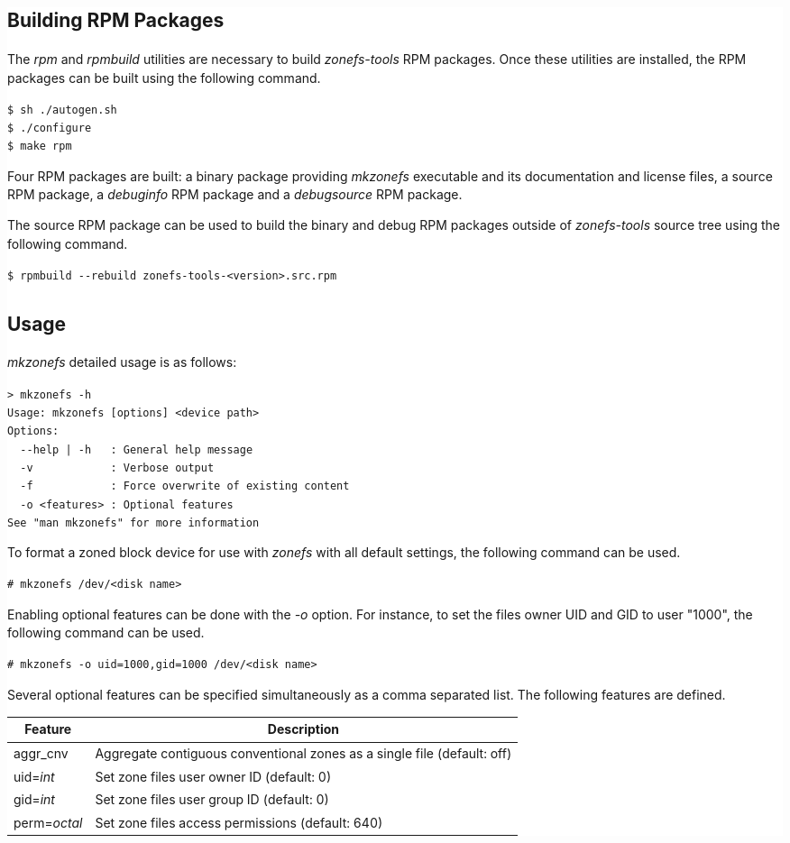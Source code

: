 ## Building RPM Packages

The *rpm* and *rpmbuild* utilities are necessary to build *zonefs-tools* RPM
packages. Once these utilities are installed, the RPM packages can be built
using the following command.

```
$ sh ./autogen.sh
$ ./configure
$ make rpm
```

Four RPM packages are built: a binary package providing *mkzonefs* executable
and its documentation and license files, a source RPM package, a *debuginfo*
RPM package and a *debugsource* RPM package.

The source RPM package can be used to build the binary and debug RPM packages
outside of *zonefs-tools* source tree using the following command.

```
$ rpmbuild --rebuild zonefs-tools-<version>.src.rpm
```

## Usage

*mkzonefs* detailed usage is as follows:

```
> mkzonefs -h 
Usage: mkzonefs [options] <device path>
Options:
  --help | -h   : General help message
  -v            : Verbose output
  -f            : Force overwrite of existing content
  -o <features>	: Optional features
See "man mkzonefs" for more information
```

To format a zoned block device for use with *zonefs* with all default settings,
the following command can be used.

```
# mkzonefs /dev/<disk name>
```

Enabling optional features can be done with the *-o* option. For instance,
to set the files owner UID and GID to user "1000", the following command can
be used.

```
# mkzonefs -o uid=1000,gid=1000 /dev/<disk name>
```

Several optional features can be specified simultaneously as a comma separated
list. The following features are defined.

Feature       | Description
--------------|-------------------------------------------------
aggr_cnv | Aggregate contiguous conventional zones as a single file (default: off)
uid=*int* | Set zone files user owner ID (default: 0)
gid=*int* | Set zone files user group ID (default: 0)
perm=*octal* | Set zone files access permissions (default: 640)
